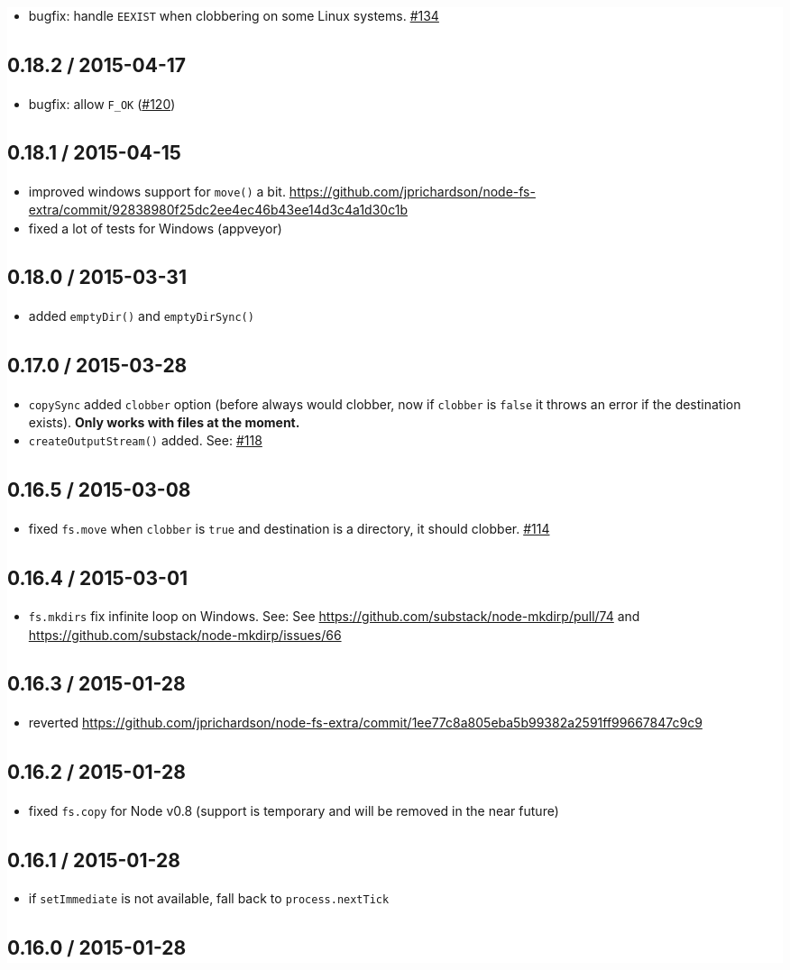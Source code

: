 - bugfix: handle `EEXIST` when clobbering on some Linux systems. [#134][#134]

0.18.2 / 2015-04-17
-------------------

- bugfix: allow `F_OK` ([#120][#120])

0.18.1 / 2015-04-15
-------------------

- improved windows support for `move()` a
  bit. https://github.com/jprichardson/node-fs-extra/commit/92838980f25dc2ee4ec46b43ee14d3c4a1d30c1b
- fixed a lot of tests for Windows (appveyor)

0.18.0 / 2015-03-31
-------------------

- added `emptyDir()` and `emptyDirSync()`

0.17.0 / 2015-03-28
-------------------

- `copySync` added `clobber` option (before always would clobber, now if `clobber` is `false` it throws an error if the
  destination exists).
  **Only works with files at the moment.**
- `createOutputStream()` added. See: [#118][#118]

0.16.5 / 2015-03-08
-------------------

- fixed `fs.move` when `clobber` is `true` and destination is a directory, it should clobber. [#114][#114]

0.16.4 / 2015-03-01
-------------------

- `fs.mkdirs` fix infinite loop on Windows. See: See https://github.com/substack/node-mkdirp/pull/74
  and https://github.com/substack/node-mkdirp/issues/66

0.16.3 / 2015-01-28
-------------------

- reverted https://github.com/jprichardson/node-fs-extra/commit/1ee77c8a805eba5b99382a2591ff99667847c9c9

0.16.2 / 2015-01-28
-------------------

- fixed `fs.copy` for Node v0.8 (support is temporary and will be removed in the near future)

0.16.1 / 2015-01-28
-------------------

- if `setImmediate` is not available, fall back to `process.nextTick`

0.16.0 / 2015-01-28
-------------------


[#344]: https://github.com/jprichardson/node-fs-extra/issues/344    "Licence Year"
[#343]: https://github.com/jprichardson/node-fs-extra/pull/343      "Add klaw-sync link to readme"
[#342]: https://github.com/jprichardson/node-fs-extra/pull/342      "allow preserveTimestamps when use move"
[#341]: https://github.com/jprichardson/node-fs-extra/issues/341    "mkdirp(path.dirname(dest) in move() logic needs cleaning up [question]"
[#340]: https://github.com/jprichardson/node-fs-extra/pull/340      "Move docs to seperate docs folder [documentation]"
[#339]: https://github.com/jprichardson/node-fs-extra/pull/339      "Remove walk() & walkSync() [feature-walk]"
[#338]: https://github.com/jprichardson/node-fs-extra/issues/338    "Remove walk() and walkSync() [feature-walk]"
[#337]: https://github.com/jprichardson/node-fs-extra/issues/337    "copy doesn't return a yieldable value"
[#336]: https://github.com/jprichardson/node-fs-extra/pull/336      "Docs enhanced walk sync [documentation, feature-walk]"
[#335]: https://github.com/jprichardson/node-fs-extra/pull/335      "Refactor move() tests [feature-move]"
[#334]: https://github.com/jprichardson/node-fs-extra/pull/334      "Cleanup lib/move/index.js [feature-move]"
[#333]: https://github.com/jprichardson/node-fs-extra/pull/333      "Rename clobber to overwrite [feature-copy, feature-move]"
[#332]: https://github.com/jprichardson/node-fs-extra/pull/332      "BREAKING: Drop Node v0.12 & io.js support"
[#331]: https://github.com/jprichardson/node-fs-extra/issues/331    "Add support for chmodr [enhancement, future]"
[#330]: https://github.com/jprichardson/node-fs-extra/pull/330      "BREAKING: Do not error when copy destination exists & clobber: false [feature-copy]"
[#329]: https://github.com/jprichardson/node-fs-extra/issues/329    "Does .walk() scale to large directories? [question]"
[#328]: https://github.com/jprichardson/node-fs-extra/issues/328    "Copying files corrupts [feature-copy, needs-confirmed]"
[#327]: https://github.com/jprichardson/node-fs-extra/pull/327      "Use writeStream 'finish' event instead of 'close' [bug, feature-copy]"
[#326]: https://github.com/jprichardson/node-fs-extra/issues/326    "fs.copy fails with chmod error when disk under heavy use [bug, feature-copy]"
[#325]: https://github.com/jprichardson/node-fs-extra/issues/325    "ensureDir is difficult to promisify [enhancement]"
[#324]: https://github.com/jprichardson/node-fs-extra/pull/324      "copySync() should apply filter to directories like copy() [bug, feature-copy]"
[#323]: https://github.com/jprichardson/node-fs-extra/issues/323    "Support for `dest` being a directory when using `copy*()`?"
[#322]: https://github.com/jprichardson/node-fs-extra/pull/322      "Add fs-promise as fs-extra-promise alternative"
[#321]: https://github.com/jprichardson/node-fs-extra/issues/321    "fs.copy() with clobber set to false return EEXIST error [feature-copy]"
[#320]: https://github.com/jprichardson/node-fs-extra/issues/320    "fs.copySync: Error: EPERM: operation not permitted, unlink "
[#319]: https://github.com/jprichardson/node-fs-extra/issues/319    "Create directory if not exists"
[#318]: https://github.com/jprichardson/node-fs-extra/issues/318    "Support glob patterns [enhancement, future]"
[#317]: https://github.com/jprichardson/node-fs-extra/pull/317      "Adding copy sync test for src file without write perms"
[#316]: https://github.com/jprichardson/node-fs-extra/pull/316      "Remove move()'s broken limit option [feature-move]"
[#315]: https://github.com/jprichardson/node-fs-extra/pull/315      "Fix move clobber tests to work around graceful-fs bug."
[#314]: https://github.com/jprichardson/node-fs-extra/issues/314    "move() limit option [documentation, enhancement, feature-move]"
[#313]: https://github.com/jprichardson/node-fs-extra/pull/313      "Test that remove() ignores glob characters."
[#312]: https://github.com/jprichardson/node-fs-extra/pull/312      "Enhance walkSync() to return items with path and stats [feature-walk]"
[#311]: https://github.com/jprichardson/node-fs-extra/issues/311    "move() not work when dest name not provided [feature-move]"
[#310]: https://github.com/jprichardson/node-fs-extra/issues/310    "Edit walkSync to return items like what walk emits [documentation, enhancement, feature-walk]"
[#309]: https://github.com/jprichardson/node-fs-extra/issues/309    "moveSync support [enhancement, feature-move]"
[#308]: https://github.com/jprichardson/node-fs-extra/pull/308      "Fix incorrect anchor link"
[#307]: https://github.com/jprichardson/node-fs-extra/pull/307      "Fix coverage"
[#306]: https://github.com/jprichardson/node-fs-extra/pull/306      "Update devDeps, fix lint error"
[#305]: https://github.com/jprichardson/node-fs-extra/pull/305      "Re-add Coveralls"
[#304]: https://github.com/jprichardson/node-fs-extra/pull/304      "Remove path-is-absolute [enhancement]"
[#303]: https://github.com/jprichardson/node-fs-extra/pull/303      "Document copySync filter inconsistency [documentation, feature-copy]"
[#302]: https://github.com/jprichardson/node-fs-extra/pull/302      "fix(console): depreciated -> deprecated"
[#301]: https://github.com/jprichardson/node-fs-extra/pull/301      "Remove chmod call from copySync [feature-copy]"
[#300]: https://github.com/jprichardson/node-fs-extra/pull/300      "Inline Rimraf [enhancement, feature-move, feature-remove]"
[#299]: https://github.com/jprichardson/node-fs-extra/pull/299      "Warn when filter is a RegExp [feature-copy]"
[#298]: https://github.com/jprichardson/node-fs-extra/issues/298    "API Docs [documentation]"
[#297]: https://github.com/jprichardson/node-fs-extra/pull/297      "Warn about using preserveTimestamps on 32-bit node"
[#296]: https://github.com/jprichardson/node-fs-extra/pull/296      "Improve EEXIST error message for copySync [enhancement]"
[#295]: https://github.com/jprichardson/node-fs-extra/pull/295      "Depreciate using regular expressions for copy's filter option [documentation]"
[#294]: https://github.com/jprichardson/node-fs-extra/pull/294      "BREAKING: Refactor lib/copy/ncp.js [feature-copy]"
[#293]: https://github.com/jprichardson/node-fs-extra/pull/293      "Update CI configs"
[#292]: https://github.com/jprichardson/node-fs-extra/issues/292    "Rewrite lib/copy/ncp.js [enhancement, feature-copy]"
[#291]: https://github.com/jprichardson/node-fs-extra/pull/291      "Escape '$' in replacement string for async file copying"
[#290]: https://github.com/jprichardson/node-fs-extra/issues/290    "Exclude files pattern while copying using copy.config.js [question]"
[#289]: https://github.com/jprichardson/node-fs-extra/pull/289      "(Closes #271) lib/util/utimes: properly close file descriptors in the event of an error"
[#288]: https://github.com/jprichardson/node-fs-extra/pull/288      "(Closes #271) lib/util/utimes: properly close file descriptors in the event of an error"
[#287]: https://github.com/jprichardson/node-fs-extra/issues/287    "emptyDir() callback arguments are inconsistent [enhancement, feature-remove]"
[#286]: https://github.com/jprichardson/node-fs-extra/pull/286      "Added walkSync function"
[#285]: https://github.com/jprichardson/node-fs-extra/issues/285    "CITGM test failing on s390"
[#284]: https://github.com/jprichardson/node-fs-extra/issues/284    "outputFile method is missing a check to determine if existing item is a folder or not"
[#283]: https://github.com/jprichardson/node-fs-extra/pull/283      "Apply filter also on directories and symlinks for copySync()"
[#282]: https://github.com/jprichardson/node-fs-extra/pull/282      "Apply filter also on directories and symlinks for copySync()"
[#281]: https://github.com/jprichardson/node-fs-extra/issues/281    "remove function executes 'successfully' but doesn't do anything?"
[#280]: https://github.com/jprichardson/node-fs-extra/pull/280      "Disable rimraf globbing"
[#279]: https://github.com/jprichardson/node-fs-extra/issues/279    "Some code is vendored instead of included [awaiting-reply]"
[#278]: https://github.com/jprichardson/node-fs-extra/issues/278    "copy() does not preserve file/directory ownership"
[#277]: https://github.com/jprichardson/node-fs-extra/pull/277      "Mention defaults for clobber and dereference options"
[#276]: https://github.com/jprichardson/node-fs-extra/issues/276    "Cannot connect to Shared Folder [awaiting-reply]"
[#275]: https://github.com/jprichardson/node-fs-extra/issues/275    "EMFILE, too many open files on Mac OS with JSON API"
[#274]: https://github.com/jprichardson/node-fs-extra/issues/274    "Use with memory-fs? [enhancement, future]"
[#273]: https://github.com/jprichardson/node-fs-extra/pull/273      "tests: rename `remote.test.js` to `remove.test.js`"
[#272]: https://github.com/jprichardson/node-fs-extra/issues/272    "Copy clobber flag never err even when true [bug, feature-copy]"
[#271]: https://github.com/jprichardson/node-fs-extra/issues/271    "Unclosed file handle on futimes error"
[#270]: https://github.com/jprichardson/node-fs-extra/issues/270    "copy not working as desired on Windows [feature-copy, platform-windows]"
[#269]: https://github.com/jprichardson/node-fs-extra/issues/269    "Copying with preserveTimeStamps: true is inaccurate using 32bit node [feature-copy]"
[#268]: https://github.com/jprichardson/node-fs-extra/pull/268      "port fix for mkdirp issue #111"
[#267]: https://github.com/jprichardson/node-fs-extra/issues/267    "WARN deprecated wrench@1.5.9: wrench.js is deprecated!"
[#266]: https://github.com/jprichardson/node-fs-extra/issues/266    "fs-extra"
[#265]: https://github.com/jprichardson/node-fs-extra/issues/265    "Link the `fs.stat fs.exists` etc. methods for replace the `fs` module forever?"
[#264]: https://github.com/jprichardson/node-fs-extra/issues/264    "Renaming a file using move fails when a file inside is open (at least on windows) [wont-fix]"
[#263]: https://github.com/jprichardson/node-fs-extra/issues/263    "ENOSYS: function not implemented, link [needs-confirmed]"
[#262]: https://github.com/jprichardson/node-fs-extra/issues/262    "Add .exists() and .existsSync()"
[#261]: https://github.com/jprichardson/node-fs-extra/issues/261    "Cannot read property 'prototype' of undefined"
[#260]: https://github.com/jprichardson/node-fs-extra/pull/260      "use more specific path for method require"
[#259]: https://github.com/jprichardson/node-fs-extra/issues/259    "Feature Request: isEmpty"
[#258]: https://github.com/jprichardson/node-fs-extra/issues/258    "copy files does not preserve file timestamp"
[#257]: https://github.com/jprichardson/node-fs-extra/issues/257    "Copying a file on windows fails"
[#256]: https://github.com/jprichardson/node-fs-extra/pull/256      "Updated Readme "
[#255]: https://github.com/jprichardson/node-fs-extra/issues/255    "Update rimraf required version"
[#254]: https://github.com/jprichardson/node-fs-extra/issues/254    "request for readTree, readTreeSync, walkSync method"
[#253]: https://github.com/jprichardson/node-fs-extra/issues/253    "outputFile does not touch mtime when file exists"
[#252]: https://github.com/jprichardson/node-fs-extra/pull/252      "Fixing problem when copying file with no write permission"
[#251]: https://github.com/jprichardson/node-fs-extra/issues/251    "Just wanted to say thank you"
[#250]: https://github.com/jprichardson/node-fs-extra/issues/250    "`fs.remove()` not removing files (works with `rm -rf`)"
[#249]: https://github.com/jprichardson/node-fs-extra/issues/249    "Just a Question ... Remove Servers"
[#248]: https://github.com/jprichardson/node-fs-extra/issues/248    "Allow option to not preserve permissions for copy"
[#247]: https://github.com/jprichardson/node-fs-extra/issues/247    "Add TypeScript typing directly in the fs-extra package"
[#246]: https://github.com/jprichardson/node-fs-extra/issues/246    "fse.remove() && fse.removeSync() don't throw error on ENOENT file"
[#245]: https://github.com/jprichardson/node-fs-extra/issues/245    "filter for empty dir [enhancement]"
[#244]: https://github.com/jprichardson/node-fs-extra/issues/244    "copySync doesn't apply the filter to directories"
[#243]: https://github.com/jprichardson/node-fs-extra/issues/243    "Can I request fs.walk() to be synchronous?"
[#242]: https://github.com/jprichardson/node-fs-extra/issues/242    "Accidentally truncates file names ending with $$ [bug, feature-copy]"
[#241]: https://github.com/jprichardson/node-fs-extra/pull/241      "Remove link to createOutputStream"
[#240]: https://github.com/jprichardson/node-fs-extra/issues/240    "walkSync request"
[#239]: https://github.com/jprichardson/node-fs-extra/issues/239    "Depreciate regular expressions for copy's filter [documentation, feature-copy]"
[#238]: https://github.com/jprichardson/node-fs-extra/issues/238    "Can't write to files while in a worker thread."
[#237]: https://github.com/jprichardson/node-fs-extra/issues/237    ".ensureDir(..) fails silently when passed an invalid path..."
[#236]: https://github.com/jprichardson/node-fs-extra/issues/236    "[Removed] Filed under wrong repo"
[#235]: https://github.com/jprichardson/node-fs-extra/pull/235      "Adds symlink dereference option to `fse.copySync` (#191)"
[#234]: https://github.com/jprichardson/node-fs-extra/issues/234    "ensureDirSync fails silent when EACCES: permission denied on travis-ci"
[#233]: https://github.com/jprichardson/node-fs-extra/issues/233    "please make sure the first argument in callback is error object [feature-copy]"
[#232]: https://github.com/jprichardson/node-fs-extra/issues/232    "Copy a folder content  to its child folder.  "
[#231]: https://github.com/jprichardson/node-fs-extra/issues/231    "Adding read/write/output functions for YAML"
[#230]: https://github.com/jprichardson/node-fs-extra/pull/230      "throw error if src and dest are the same to avoid zeroing out + test"
[#229]: https://github.com/jprichardson/node-fs-extra/pull/229      "fix 'TypeError: callback is not a function' in emptyDir"
[#228]: https://github.com/jprichardson/node-fs-extra/pull/228      "Throw error when target is empty so file is not accidentally zeroed out"
[#227]: https://github.com/jprichardson/node-fs-extra/issues/227    "Uncatchable errors when there are invalid arguments [feature-move]"
[#226]: https://github.com/jprichardson/node-fs-extra/issues/226    "Moving to the current directory"
[#225]: https://github.com/jprichardson/node-fs-extra/issues/225    "EBUSY: resource busy or locked, unlink"
[#224]: https://github.com/jprichardson/node-fs-extra/issues/224    "fse.copy ENOENT error"
[#223]: https://github.com/jprichardson/node-fs-extra/issues/223    "Suspicious behavior of fs.existsSync"
[#222]: https://github.com/jprichardson/node-fs-extra/pull/222      "A clearer description of emtpyDir function"
[#221]: https://github.com/jprichardson/node-fs-extra/pull/221      "Update README.md"
[#220]: https://github.com/jprichardson/node-fs-extra/pull/220      "Non-breaking feature: add option 'passStats' to copy methods."
[#219]: https://github.com/jprichardson/node-fs-extra/pull/219      "Add closing parenthesis in copySync example"
[#218]: https://github.com/jprichardson/node-fs-extra/pull/218      "fix #187 #70 options.filter bug"
[#217]: https://github.com/jprichardson/node-fs-extra/pull/217      "fix #187 #70 options.filter bug"
[#216]: https://github.com/jprichardson/node-fs-extra/pull/216      "fix #187 #70 options.filter bug"
[#215]: https://github.com/jprichardson/node-fs-extra/pull/215      "fse.copy throws error when only src and dest provided [bug, documentation, feature-copy]"
[#214]: https://github.com/jprichardson/node-fs-extra/pull/214      "Fixing copySync anchor tag"
[#213]: https://github.com/jprichardson/node-fs-extra/issues/213    "Merge extfs with this repo"
[#212]: https://github.com/jprichardson/node-fs-extra/pull/212      "Update year to 2016 in README.md and LICENSE"
[#211]: https://github.com/jprichardson/node-fs-extra/issues/211    "Not copying all files"
[#210]: https://github.com/jprichardson/node-fs-extra/issues/210    "copy/copySync behave differently when copying a symbolic file [bug, documentation, feature-copy]"
[#209]: https://github.com/jprichardson/node-fs-extra/issues/209    "In Windows invalid directory name causes infinite loop in ensureDir(). [bug]"
[#208]: https://github.com/jprichardson/node-fs-extra/pull/208      "fix options.preserveTimestamps to false in copy-sync by default [feature-copy]"
[#207]: https://github.com/jprichardson/node-fs-extra/issues/207    "Add `compare` suite of functions"
[#206]: https://github.com/jprichardson/node-fs-extra/issues/206    "outputFileSync"
[#205]: https://github.com/jprichardson/node-fs-extra/issues/205    "fix documents about copy/copySync [documentation, feature-copy]"
[#204]: https://github.com/jprichardson/node-fs-extra/pull/204      "allow copy of block and character device files"
[#203]: https://github.com/jprichardson/node-fs-extra/issues/203    "copy method's argument options couldn't be undefined [bug, feature-copy]"
[#202]: https://github.com/jprichardson/node-fs-extra/issues/202    "why there is not a walkSync method?"
[#201]: https://github.com/jprichardson/node-fs-extra/issues/201    "clobber for directories [feature-copy, future]"
[#200]: https://github.com/jprichardson/node-fs-extra/issues/200    "'copySync' doesn't work in sync"
[#199]: https://github.com/jprichardson/node-fs-extra/issues/199    "fs.copySync fails if user does not own file [bug, feature-copy]"
[#198]: https://github.com/jprichardson/node-fs-extra/issues/198    "handle copying between identical files [feature-copy]"
[#197]: https://github.com/jprichardson/node-fs-extra/issues/197    "Missing documentation for `outputFile` `options` 3rd parameter [documentation]"
[#196]: https://github.com/jprichardson/node-fs-extra/issues/196    "copy filter: async function and/or function called with `fs.stat` result [future]"
[#195]: https://github.com/jprichardson/node-fs-extra/issues/195    "How to override with outputFile?"
[#194]: https://github.com/jprichardson/node-fs-extra/pull/194      "allow ensureFile(Sync) to provide data to be written to created file"
[#193]: https://github.com/jprichardson/node-fs-extra/issues/193    "`fs.copy` fails silently if source file is /dev/null [bug, feature-copy]"
[#192]: https://github.com/jprichardson/node-fs-extra/issues/192    "Remove fs.createOutputStream()"
[#191]: https://github.com/jprichardson/node-fs-extra/issues/191    "How to copy symlinks to target as normal folders [feature-copy]"
[#190]: https://github.com/jprichardson/node-fs-extra/pull/190      "copySync to overwrite destination file if readonly and clobber true"
[#189]: https://github.com/jprichardson/node-fs-extra/pull/189      "move.test fix to support CRLF on Windows"
[#188]: https://github.com/jprichardson/node-fs-extra/issues/188    "move.test failing on windows platform"
[#187]: https://github.com/jprichardson/node-fs-extra/issues/187    "Not filter each file, stops on first false [feature-copy]"
[#186]: https://github.com/jprichardson/node-fs-extra/issues/186    "Do you need a .size() function in this module? [future]"
[#185]: https://github.com/jprichardson/node-fs-extra/issues/185    "Doesn't work on NodeJS v4.x"
[#184]: https://github.com/jprichardson/node-fs-extra/issues/184    "CLI equivalent for fs-extra"
[#183]: https://github.com/jprichardson/node-fs-extra/issues/183    "with clobber true, copy and copySync behave differently if destination file is read only [bug, feature-copy]"
[#182]: https://github.com/jprichardson/node-fs-extra/issues/182    "ensureDir(dir, callback) second callback parameter not specified"
[#181]: https://github.com/jprichardson/node-fs-extra/issues/181    "Add ability to remove file securely [enhancement, wont-fix]"
[#180]: https://github.com/jprichardson/node-fs-extra/issues/180    "Filter option doesn't work the same way in copy and copySync [bug, feature-copy]"
[#179]: https://github.com/jprichardson/node-fs-extra/issues/179    "Include opendir"
[#178]: https://github.com/jprichardson/node-fs-extra/issues/178    "ENOTEMPTY is thrown on removeSync "
[#177]: https://github.com/jprichardson/node-fs-extra/issues/177    "fix `remove()` wildcards (introduced by rimraf) [feature-remove]"
[#176]: https://github.com/jprichardson/node-fs-extra/issues/176    "createOutputStream doesn't emit 'end' event"
[#175]: https://github.com/jprichardson/node-fs-extra/issues/175    "[Feature Request].moveSync support [feature-move, future]"
[#174]: https://github.com/jprichardson/node-fs-extra/pull/174      "Fix copy formatting and document options.filter"
[#173]: https://github.com/jprichardson/node-fs-extra/issues/173    "Feature Request: writeJson should mkdirs"
[#172]: https://github.com/jprichardson/node-fs-extra/issues/172    "rename `clobber` flags to `overwrite`"
[#171]: https://github.com/jprichardson/node-fs-extra/issues/171    "remove unnecessary aliases"
[#170]: https://github.com/jprichardson/node-fs-extra/pull/170      "More robust handling of errors moving across virtual drives"
[#169]: https://github.com/jprichardson/node-fs-extra/pull/169      "suppress ensureLink & ensureSymlink dest exists error"
[#168]: https://github.com/jprichardson/node-fs-extra/pull/168      "suppress ensurelink dest exists error"
[#167]: https://github.com/jprichardson/node-fs-extra/pull/167      "Adds basic (string, buffer) support for ensureFile content [future]"
[#166]: https://github.com/jprichardson/node-fs-extra/pull/166      "Adds basic (string, buffer) support for ensureFile content"
[#165]: https://github.com/jprichardson/node-fs-extra/pull/165      "ensure for link & symlink"
[#164]: https://github.com/jprichardson/node-fs-extra/issues/164    "Feature Request: ensureFile to take optional argument for file content"
[#163]: https://github.com/jprichardson/node-fs-extra/issues/163    "ouputJson not formatted out of the box [bug]"
[#162]: https://github.com/jprichardson/node-fs-extra/pull/162      "ensure symlink & link"
[#161]: https://github.com/jprichardson/node-fs-extra/pull/161      "ensure symlink & link"
[#160]: https://github.com/jprichardson/node-fs-extra/pull/160      "ensure symlink & link"
[#159]: https://github.com/jprichardson/node-fs-extra/pull/159      "ensure symlink & link"
[#158]: https://github.com/jprichardson/node-fs-extra/issues/158    "Feature Request: ensureLink and ensureSymlink methods"
[#157]: https://github.com/jprichardson/node-fs-extra/issues/157    "writeJson isn't formatted"
[#156]: https://github.com/jprichardson/node-fs-extra/issues/156    "Promise.promisifyAll doesn't work for some methods"
[#155]: https://github.com/jprichardson/node-fs-extra/issues/155    "Readme"
[#154]: https://github.com/jprichardson/node-fs-extra/issues/154    "/tmp/millis-test-sync"
[#153]: https://github.com/jprichardson/node-fs-extra/pull/153      "Make preserveTimes also work on read-only files. Closes #152"
[#152]: https://github.com/jprichardson/node-fs-extra/issues/152    "fs.copy fails for read-only files with preserveTimestamp=true [feature-copy]"
[#151]: https://github.com/jprichardson/node-fs-extra/issues/151    "TOC does not work correctly on npm [documentation]"
[#150]: https://github.com/jprichardson/node-fs-extra/issues/150    "Remove test file fixtures, create with code."
[#149]: https://github.com/jprichardson/node-fs-extra/issues/149    "/tmp/millis-test-sync"
[#148]: https://github.com/jprichardson/node-fs-extra/issues/148    "split out `Sync` methods in documentation"
[#147]: https://github.com/jprichardson/node-fs-extra/issues/147    "Adding rmdirIfEmpty"
[#146]: https://github.com/jprichardson/node-fs-extra/pull/146      "ensure test.js works"
[#145]: https://github.com/jprichardson/node-fs-extra/issues/145    "Add `fs.exists` and `fs.existsSync` if it doesn't exist."
[#144]: https://github.com/jprichardson/node-fs-extra/issues/144    "tests failing"
[#143]: https://github.com/jprichardson/node-fs-extra/issues/143    "update graceful-fs"
[#142]: https://github.com/jprichardson/node-fs-extra/issues/142    "PrependFile Feature"
[#141]: https://github.com/jprichardson/node-fs-extra/pull/141      "Add option to preserve timestamps"
[#140]: https://github.com/jprichardson/node-fs-extra/issues/140    "Json file reading fails with 'utf8'"
[#139]: https://github.com/jprichardson/node-fs-extra/pull/139      "Preserve file timestamp on copy. Closes #138"
[#138]: https://github.com/jprichardson/node-fs-extra/issues/138    "Preserve timestamps on copying files"
[#137]: https://github.com/jprichardson/node-fs-extra/issues/137    "outputFile/outputJson: Unexpected end of input"
[#136]: https://github.com/jprichardson/node-fs-extra/pull/136      "Update license attribute"
[#135]: https://github.com/jprichardson/node-fs-extra/issues/135    "emptyDir throws Error if no callback is provided"
[#134]: https://github.com/jprichardson/node-fs-extra/pull/134      "Handle EEXIST error when clobbering dir"
[#133]: https://github.com/jprichardson/node-fs-extra/pull/133      "Travis runs with `sudo: false`"
[#132]: https://github.com/jprichardson/node-fs-extra/pull/132      "isDirectory method"
[#131]: https://github.com/jprichardson/node-fs-extra/issues/131    "copySync is not working iojs 1.8.4 on linux [feature-copy]"
[#130]: https://github.com/jprichardson/node-fs-extra/pull/130      "Please review additional features."
[#129]: https://github.com/jprichardson/node-fs-extra/pull/129      "can you review this feature?"
[#128]: https://github.com/jprichardson/node-fs-extra/issues/128    "fsExtra.move(filepath, newPath) broken;"
[#127]: https://github.com/jprichardson/node-fs-extra/issues/127    "consider using fs.access to remove deprecated warnings for fs.exists"
[#126]: https://github.com/jprichardson/node-fs-extra/issues/126    " TypeError: Object #<Object> has no method 'access'"
[#125]: https://github.com/jprichardson/node-fs-extra/issues/125    "Question: What do the *Sync function do different from non-sync"
[#124]: https://github.com/jprichardson/node-fs-extra/issues/124    "move with clobber option 'ENOTEMPTY'"
[#123]: https://github.com/jprichardson/node-fs-extra/issues/123    "Only copy the content of a directory"
[#122]: https://github.com/jprichardson/node-fs-extra/pull/122      "Update section links in README to match current section ids."
[#121]: https://github.com/jprichardson/node-fs-extra/issues/121    "emptyDir is undefined"
[#120]: https://github.com/jprichardson/node-fs-extra/issues/120    "usage bug caused by shallow cloning methods of 'graceful-fs'"
[#119]: https://github.com/jprichardson/node-fs-extra/issues/119    "mkdirs and ensureDir never invoke callback and consume CPU indefinitely if provided a path with invalid characters on Windows"
[#118]: https://github.com/jprichardson/node-fs-extra/pull/118      "createOutputStream"
[#117]: https://github.com/jprichardson/node-fs-extra/pull/117      "Fixed issue with slash separated paths on windows"
[#116]: https://github.com/jprichardson/node-fs-extra/issues/116    "copySync can only copy directories not files [documentation, feature-copy]"
[#115]: https://github.com/jprichardson/node-fs-extra/issues/115    ".Copy & .CopySync [feature-copy]"
[#114]: https://github.com/jprichardson/node-fs-extra/issues/114    "Fails to move (rename) directory to non-empty directory even with clobber: true"
[#113]: https://github.com/jprichardson/node-fs-extra/issues/113    "fs.copy seems to callback early if the destination file already exists"
[#112]: https://github.com/jprichardson/node-fs-extra/pull/112      "Copying a file into an existing directory"
[#111]: https://github.com/jprichardson/node-fs-extra/pull/111      "Moving a file into an existing directory "
[#110]: https://github.com/jprichardson/node-fs-extra/pull/110      "Moving a file into an existing directory"
[#109]: https://github.com/jprichardson/node-fs-extra/issues/109    "fs.move across windows drives fails"
[#108]: https://github.com/jprichardson/node-fs-extra/issues/108    "fse.move directories across multiple devices doesn't work"
[#107]: https://github.com/jprichardson/node-fs-extra/pull/107      "Check if dest path is an existing dir and copy or move source in it"
[#106]: https://github.com/jprichardson/node-fs-extra/issues/106    "fse.copySync crashes while copying across devices D: [feature-copy]"
[#105]: https://github.com/jprichardson/node-fs-extra/issues/105    "fs.copy hangs on iojs"
[#104]: https://github.com/jprichardson/node-fs-extra/issues/104    "fse.move deletes folders [bug]"
[#103]: https://github.com/jprichardson/node-fs-extra/issues/103    "Error: EMFILE with copy"
[#102]: https://github.com/jprichardson/node-fs-extra/issues/102    "touch / touchSync was removed ?"
[#101]: https://github.com/jprichardson/node-fs-extra/issues/101    "fs-extra promisified"
[#100]: https://github.com/jprichardson/node-fs-extra/pull/100      "copy: options object or filter to pass to ncp"
[#99]: https://github.com/jprichardson/node-fs-extra/issues/99      "ensureDir() modes [future]"
[#98]: https://github.com/jprichardson/node-fs-extra/issues/98      "fs.copy() incorrect async behavior [bug]"
[#97]: https://github.com/jprichardson/node-fs-extra/pull/97        "use path.join; fix copySync bug"
[#96]: https://github.com/jprichardson/node-fs-extra/issues/96      "destFolderExists in copySync is always undefined."
[#95]: https://github.com/jprichardson/node-fs-extra/pull/95        "Using graceful-ncp instead of ncp"
[#94]: https://github.com/jprichardson/node-fs-extra/issues/94      "Error: EEXIST, file already exists '../mkdirp/bin/cmd.js' on fs.copySync() [enhancement, feature-copy]"
[#93]: https://github.com/jprichardson/node-fs-extra/issues/93      "Confusing error if drive not mounted [enhancement]"
[#92]: https://github.com/jprichardson/node-fs-extra/issues/92      "Problems with Bluebird"
[#91]: https://github.com/jprichardson/node-fs-extra/issues/91      "fs.copySync('/test', '/haha') is different with 'cp -r /test /haha' [enhancement]"
[#90]: https://github.com/jprichardson/node-fs-extra/issues/90      "Folder creation and file copy is Happening in 64 bit machine but not in 32 bit machine"
[#89]: https://github.com/jprichardson/node-fs-extra/issues/89      "Error: EEXIST using fs-extra's fs.copy to copy a directory on Windows"
[#88]: https://github.com/jprichardson/node-fs-extra/issues/88      "Stacking those libraries"
[#87]: https://github.com/jprichardson/node-fs-extra/issues/87      "createWriteStream + outputFile = ?"
[#86]: https://github.com/jprichardson/node-fs-extra/issues/86      "no moveSync?"
[#85]: https://github.com/jprichardson/node-fs-extra/pull/85        "Copy symlinks in copySync"
[#84]: https://github.com/jprichardson/node-fs-extra/issues/84      "Push latest version to npm ?"
[#83]: https://github.com/jprichardson/node-fs-extra/issues/83      "Prevent copying a directory into itself [feature-copy]"
[#82]: https://github.com/jprichardson/node-fs-extra/pull/82        "README updates for move"
[#81]: https://github.com/jprichardson/node-fs-extra/issues/81      "fd leak after fs.move"
[#80]: https://github.com/jprichardson/node-fs-extra/pull/80        "Preserve file mode in copySync"
[#79]: https://github.com/jprichardson/node-fs-extra/issues/79      "fs.copy only .html file empty"
[#78]: https://github.com/jprichardson/node-fs-extra/pull/78        "copySync was not applying filters to directories"
[#77]: https://github.com/jprichardson/node-fs-extra/issues/77      "Create README reference to bluebird"
[#76]: https://github.com/jprichardson/node-fs-extra/issues/76      "Create README reference to typescript"
[#75]: https://github.com/jprichardson/node-fs-extra/issues/75      "add glob as a dep? [question]"
[#74]: https://github.com/jprichardson/node-fs-extra/pull/74        "including new emptydir module"
[#73]: https://github.com/jprichardson/node-fs-extra/pull/73        "add dependency status in readme"
[#72]: https://github.com/jprichardson/node-fs-extra/pull/72        "Use svg instead of png to get better image quality"
[#71]: https://github.com/jprichardson/node-fs-extra/issues/71      "fse.copy not working on Windows 7 x64 OS, but, copySync does work"
[#70]: https://github.com/jprichardson/node-fs-extra/issues/70      "Not filter each file, stops on first false [bug]"
[#69]: https://github.com/jprichardson/node-fs-extra/issues/69      "How to check if folder exist and read the folder name"
[#68]: https://github.com/jprichardson/node-fs-extra/issues/68      "consider flag to readJsonSync (throw false) [enhancement]"
[#67]: https://github.com/jprichardson/node-fs-extra/issues/67      "docs for readJson incorrectly states that is accepts options"
[#66]: https://github.com/jprichardson/node-fs-extra/issues/66      "ENAMETOOLONG"
[#65]: https://github.com/jprichardson/node-fs-extra/issues/65      "exclude filter in fs.copy"
[#64]: https://github.com/jprichardson/node-fs-extra/issues/64      "Announce: mfs - monitor your fs-extra calls"
[#63]: https://github.com/jprichardson/node-fs-extra/issues/63      "Walk"
[#62]: https://github.com/jprichardson/node-fs-extra/issues/62      "npm install fs-extra doesn't work"
[#61]: https://github.com/jprichardson/node-fs-extra/issues/61      "No longer supports node 0.8 due to use of `^` in package.json dependencies"
[#60]: https://github.com/jprichardson/node-fs-extra/issues/60      "chmod & chown for mkdirs"
[#59]: https://github.com/jprichardson/node-fs-extra/issues/59      "Consider including mkdirp and making fs-extra '--use_strict' safe [question]"
[#58]: https://github.com/jprichardson/node-fs-extra/issues/58      "Stack trace not included in fs.copy error"
[#57]: https://github.com/jprichardson/node-fs-extra/issues/57      "Possible to include wildcards in delete?"
[#56]: https://github.com/jprichardson/node-fs-extra/issues/56      "Crash when have no access to write to destination file in copy "
[#55]: https://github.com/jprichardson/node-fs-extra/issues/55      "Is it possible to have any console output similar to Grunt copy module?"
[#54]: https://github.com/jprichardson/node-fs-extra/issues/54      "`copy` does not preserve file ownership and permissons"
[#53]: https://github.com/jprichardson/node-fs-extra/issues/53      "outputFile() - ability to write data in appending mode"
[#52]: https://github.com/jprichardson/node-fs-extra/pull/52        "This fixes (what I think) is a bug in copySync"
[#51]: https://github.com/jprichardson/node-fs-extra/pull/51        "Add a Bitdeli Badge to README"
[#50]: https://github.com/jprichardson/node-fs-extra/issues/50      "Replace mechanism in createFile"
[#49]: https://github.com/jprichardson/node-fs-extra/pull/49        "update rimraf to v2.2.6"
[#48]: https://github.com/jprichardson/node-fs-extra/issues/48      "fs.copy issue [bug]"
[#47]: https://github.com/jprichardson/node-fs-extra/issues/47      "Bug in copy - callback called on readStream 'close' - Fixed in ncp 0.5.0"
[#46]: https://github.com/jprichardson/node-fs-extra/pull/46        "update copyright year"
[#45]: https://github.com/jprichardson/node-fs-extra/pull/45        "Added note about fse.outputFile() being the one that overwrites"
[#44]: https://github.com/jprichardson/node-fs-extra/pull/44        "Proposal: Stream support"
[#43]: https://github.com/jprichardson/node-fs-extra/issues/43      "Better error reporting "
[#42]: https://github.com/jprichardson/node-fs-extra/issues/42      "Performance issue?"
[#41]: https://github.com/jprichardson/node-fs-extra/pull/41        "There does seem to be a synchronous version now"
[#40]: https://github.com/jprichardson/node-fs-extra/issues/40      "fs.copy throw unexplained error ENOENT, utime "
[#39]: https://github.com/jprichardson/node-fs-extra/pull/39        "Added regression test for copy() return callback on error"
[#38]: https://github.com/jprichardson/node-fs-extra/pull/38        "Return err in copy() fstat cb, because stat could be undefined or null"
[#37]: https://github.com/jprichardson/node-fs-extra/issues/37      "Maybe include a line reader? [enhancement, question]"
[#36]: https://github.com/jprichardson/node-fs-extra/pull/36        "`filter` parameter `fs.copy` and `fs.copySync`"
[#35]: https://github.com/jprichardson/node-fs-extra/pull/35        "`filter` parameter `fs.copy` and `fs.copySync` "
[#34]: https://github.com/jprichardson/node-fs-extra/issues/34      "update docs to include options for JSON methods [enhancement]"
[#33]: https://github.com/jprichardson/node-fs-extra/pull/33        "fs_extra.copySync"
[#32]: https://github.com/jprichardson/node-fs-extra/issues/32      "update to latest jsonfile [enhancement]"
[#31]: https://github.com/jprichardson/node-fs-extra/issues/31      "Add ensure methods [enhancement]"
[#30]: https://github.com/jprichardson/node-fs-extra/issues/30      "update package.json optional dep `graceful-fs`"
[#29]: https://github.com/jprichardson/node-fs-extra/issues/29      "Copy failing if dest directory doesn't exist. Is this intended?"
[#28]: https://github.com/jprichardson/node-fs-extra/issues/28      "homepage field must be a string url. Deleted."
[#27]: https://github.com/jprichardson/node-fs-extra/issues/27      "Update Readme"
[#26]: https://github.com/jprichardson/node-fs-extra/issues/26      "Add readdir recursive method. [enhancement]"
[#25]: https://github.com/jprichardson/node-fs-extra/pull/25        "adding an `.npmignore` file"
[#24]: https://github.com/jprichardson/node-fs-extra/issues/24      "[bug] cannot run in strict mode [bug]"
[#23]: https://github.com/jprichardson/node-fs-extra/issues/23      "`writeJSON()` should create parent directories"
[#22]: https://github.com/jprichardson/node-fs-extra/pull/22        "Add a limit option to mkdirs()"
[#21]: https://github.com/jprichardson/node-fs-extra/issues/21      "touch() in 0.10.0"
[#20]: https://github.com/jprichardson/node-fs-extra/issues/20      "fs.remove yields callback before directory is really deleted"
[#19]: https://github.com/jprichardson/node-fs-extra/issues/19      "fs.copy err is empty array"
[#18]: https://github.com/jprichardson/node-fs-extra/pull/18        "Exposed copyFile Function"
[#17]: https://github.com/jprichardson/node-fs-extra/issues/17      "Use `require('graceful-fs')` if found instead of `require('fs')`"
[#16]: https://github.com/jprichardson/node-fs-extra/pull/16        "Update README.md"
[#15]: https://github.com/jprichardson/node-fs-extra/issues/15      "Implement cp -r but sync aka copySync. [enhancement]"
[#14]: https://github.com/jprichardson/node-fs-extra/issues/14      "fs.mkdirSync is broken in 0.3.1"
[#13]: https://github.com/jprichardson/node-fs-extra/issues/13      "Thoughts on including a directory tree / file watcher? [enhancement, question]"
[#12]: https://github.com/jprichardson/node-fs-extra/issues/12      "copyFile & copyFileSync are global"
[#11]: https://github.com/jprichardson/node-fs-extra/issues/11      "Thoughts on including a file walker? [enhancement, question]"
[#10]: https://github.com/jprichardson/node-fs-extra/issues/10      "move / moveFile API [enhancement]"
[#9]: https://github.com/jprichardson/node-fs-extra/issues/9        "don't import normal fs stuff into fs-extra"
[#8]: https://github.com/jprichardson/node-fs-extra/pull/8          "Update rimraf to latest version"
[#6]: https://github.com/jprichardson/node-fs-extra/issues/6        "Remove CoffeeScript development dependency"
[#5]: https://github.com/jprichardson/node-fs-extra/issues/5        "comments on naming"
[#4]: https://github.com/jprichardson/node-fs-extra/issues/4        "version bump to 0.2"
[#3]: https://github.com/jprichardson/node-fs-extra/pull/3          "Hi! I fixed some code for you!"
[#2]: https://github.com/jprichardson/node-fs-extra/issues/2        "Merge with fs.extra and mkdirp"
[#1]: https://github.com/jprichardson/node-fs-extra/issues/1        "file-extra npm !exist"